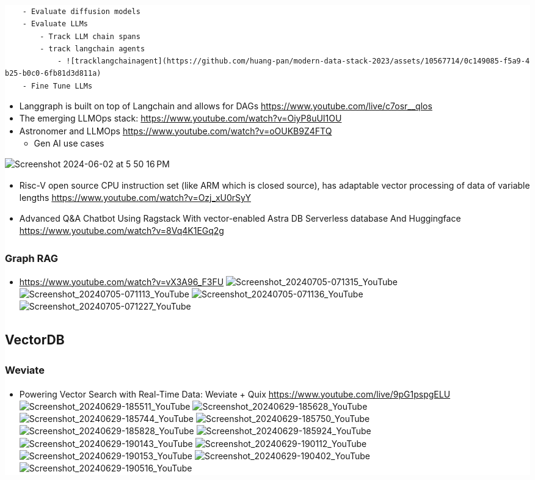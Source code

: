         - Evaluate diffusion models
        - Evaluate LLMs
            - Track LLM chain spans
            - track langchain agents
                - ![tracklangchainagent](https://github.com/huang-pan/modern-data-stack-2023/assets/10567714/0c149085-f5a9-4b25-b0c0-6fb81d3d811a)
        - Fine Tune LLMs

- Langgraph is built on top of Langchain and allows for DAGs https://www.youtube.com/live/c7osr__qlos
- The emerging LLMOps stack: https://www.youtube.com/watch?v=OiyP8uUI1OU
- Astronomer and LLMOps https://www.youtube.com/watch?v=oOUKB9Z4FTQ
    - Gen AI use cases
<img width="1792" alt="Screenshot 2024-06-02 at 5 50 16 PM" src="https://github.com/huang-pan/modern-data-stack-2023/assets/10567714/2b832e40-545f-4136-9179-01bb432ff5a0">

- Risc-V open source CPU instruction set (like ARM which is closed source), has adaptable vector processing of data of variable lengths https://www.youtube.com/watch?v=Ozj_xU0rSyY

- Advanced Q&A Chatbot Using Ragstack With vector-enabled Astra DB Serverless database And Huggingface https://www.youtube.com/watch?v=8Vq4K1EGq2g

### Graph RAG
- https://www.youtube.com/watch?v=vX3A96_F3FU
![Screenshot_20240705-071315_YouTube](https://github.com/user-attachments/assets/155fb21b-8d2b-4f39-bdc6-22194acb462e)
![Screenshot_20240705-071113_YouTube](https://github.com/user-attachments/assets/8d570154-1db2-4d48-9e51-f1f81e494ddc)
![Screenshot_20240705-071136_YouTube](https://github.com/user-attachments/assets/bf8883eb-432b-4757-96ba-a5cb9e359178)
![Screenshot_20240705-071227_YouTube](https://github.com/user-attachments/assets/03b5970f-bb84-4fad-a24f-ca235716b3e0)

## VectorDB

### Weviate 
- Powering Vector Search with Real-Time Data: Weviate + Quix https://www.youtube.com/live/9pG1pspgELU
![Screenshot_20240629-185511_YouTube](https://github.com/user-attachments/assets/2917b6aa-e2c6-4581-ba8a-c67d1d74986d)
![Screenshot_20240629-185628_YouTube](https://github.com/user-attachments/assets/022737be-6276-45ce-998a-4968e0125901)
![Screenshot_20240629-185744_YouTube](https://github.com/user-attachments/assets/bccdc09c-6fd5-4fe1-9cb3-e1c211b07562)
![Screenshot_20240629-185750_YouTube](https://github.com/user-attachments/assets/b23a1faf-b822-4ff4-8f2e-86ea344ca38d)
![Screenshot_20240629-185828_YouTube](https://github.com/user-attachments/assets/adce2998-4806-46b5-b30d-0f74d9ff8c8a)
![Screenshot_20240629-185924_YouTube](https://github.com/user-attachments/assets/c6eea530-5585-4ed5-8b7b-f1d05dcec440)
![Screenshot_20240629-190143_YouTube](https://github.com/user-attachments/assets/6748de26-0fae-4021-8c5c-6b04c4b3f9f5)
![Screenshot_20240629-190112_YouTube](https://github.com/user-attachments/assets/16ccd691-be2e-40a2-a899-3c7ca02c5363)
![Screenshot_20240629-190153_YouTube](https://github.com/user-attachments/assets/f81cab9f-f8c7-460a-90b5-bb76d3d6f711)
![Screenshot_20240629-190402_YouTube](https://github.com/user-attachments/assets/750846e9-931f-45e8-80b0-e64e777189c8)
![Screenshot_20240629-190516_YouTube](https://github.com/user-attachments/assets/698e6c04-aff4-4ff0-8e6c-2618539bf434)
